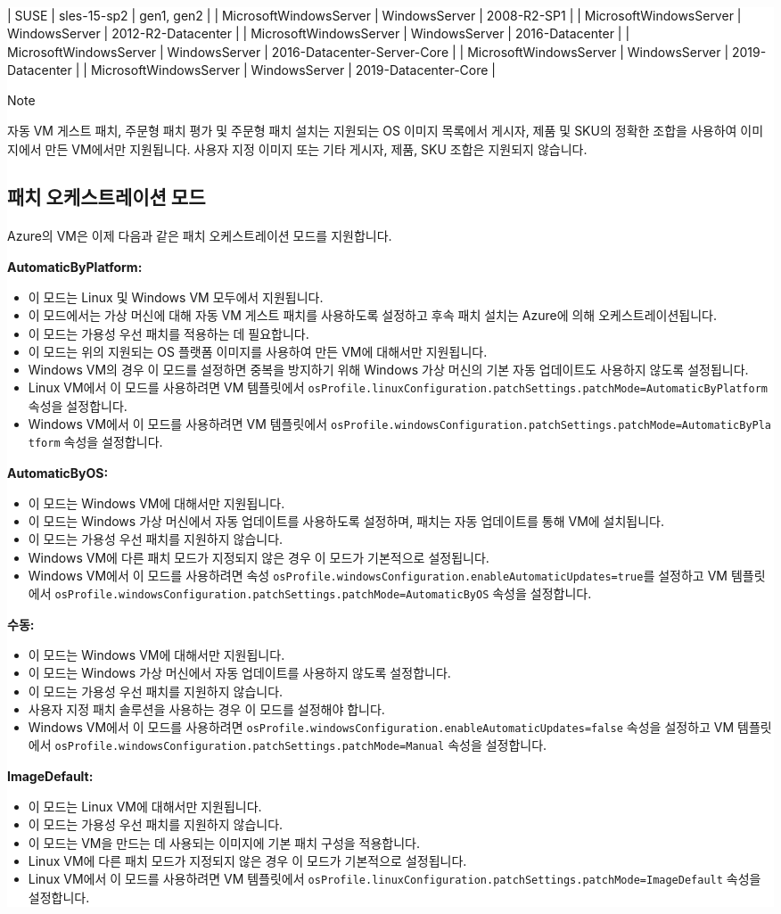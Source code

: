 | SUSE  | sles-15-sp2 | gen1, gen2 |
| MicrosoftWindowsServer  | WindowsServer | 2008-R2-SP1 |
| MicrosoftWindowsServer  | WindowsServer | 2012-R2-Datacenter |
| MicrosoftWindowsServer  | WindowsServer | 2016-Datacenter    |
| MicrosoftWindowsServer  | WindowsServer | 2016-Datacenter-Server-Core |
| MicrosoftWindowsServer  | WindowsServer | 2019-Datacenter |
| MicrosoftWindowsServer  | WindowsServer | 2019-Datacenter-Core |

> [!NOTE]
>자동 VM 게스트 패치, 주문형 패치 평가 및 주문형 패치 설치는 지원되는 OS 이미지 목록에서 게시자, 제품 및 SKU의 정확한 조합을 사용하여 이미지에서 만든 VM에서만 지원됩니다. 사용자 지정 이미지 또는 기타 게시자, 제품, SKU 조합은 지원되지 않습니다.

## <a name="patch-orchestration-modes"></a>패치 오케스트레이션 모드
Azure의 VM은 이제 다음과 같은 패치 오케스트레이션 모드를 지원합니다.

**AutomaticByPlatform:**
- 이 모드는 Linux 및 Windows VM 모두에서 지원됩니다.
- 이 모드에서는 가상 머신에 대해 자동 VM 게스트 패치를 사용하도록 설정하고 후속 패치 설치는 Azure에 의해 오케스트레이션됩니다.
- 이 모드는 가용성 우선 패치를 적용하는 데 필요합니다.
- 이 모드는 위의 지원되는 OS 플랫폼 이미지를 사용하여 만든 VM에 대해서만 지원됩니다.
- Windows VM의 경우 이 모드를 설정하면 중복을 방지하기 위해 Windows 가상 머신의 기본 자동 업데이트도 사용하지 않도록 설정됩니다.
- Linux VM에서 이 모드를 사용하려면 VM 템플릿에서 `osProfile.linuxConfiguration.patchSettings.patchMode=AutomaticByPlatform` 속성을 설정합니다.
- Windows VM에서 이 모드를 사용하려면 VM 템플릿에서 `osProfile.windowsConfiguration.patchSettings.patchMode=AutomaticByPlatform` 속성을 설정합니다.

**AutomaticByOS:**
- 이 모드는 Windows VM에 대해서만 지원됩니다.
- 이 모드는 Windows 가상 머신에서 자동 업데이트를 사용하도록 설정하며, 패치는 자동 업데이트를 통해 VM에 설치됩니다.
- 이 모드는 가용성 우선 패치를 지원하지 않습니다.
- Windows VM에 다른 패치 모드가 지정되지 않은 경우 이 모드가 기본적으로 설정됩니다.
- Windows VM에서 이 모드를 사용하려면 속성 `osProfile.windowsConfiguration.enableAutomaticUpdates=true`를 설정하고 VM 템플릿에서 `osProfile.windowsConfiguration.patchSettings.patchMode=AutomaticByOS` 속성을 설정합니다.

**수동:**
- 이 모드는 Windows VM에 대해서만 지원됩니다.
- 이 모드는 Windows 가상 머신에서 자동 업데이트를 사용하지 않도록 설정합니다.
- 이 모드는 가용성 우선 패치를 지원하지 않습니다.
- 사용자 지정 패치 솔루션을 사용하는 경우 이 모드를 설정해야 합니다.
- Windows VM에서 이 모드를 사용하려면 `osProfile.windowsConfiguration.enableAutomaticUpdates=false` 속성을 설정하고 VM 템플릿에서 `osProfile.windowsConfiguration.patchSettings.patchMode=Manual` 속성을 설정합니다.

**ImageDefault:**
- 이 모드는 Linux VM에 대해서만 지원됩니다.
- 이 모드는 가용성 우선 패치를 지원하지 않습니다.
- 이 모드는 VM을 만드는 데 사용되는 이미지에 기본 패치 구성을 적용합니다.
- Linux VM에 다른 패치 모드가 지정되지 않은 경우 이 모드가 기본적으로 설정됩니다.
- Linux VM에서 이 모드를 사용하려면 VM 템플릿에서 `osProfile.linuxConfiguration.patchSettings.patchMode=ImageDefault` 속성을 설정합니다.
